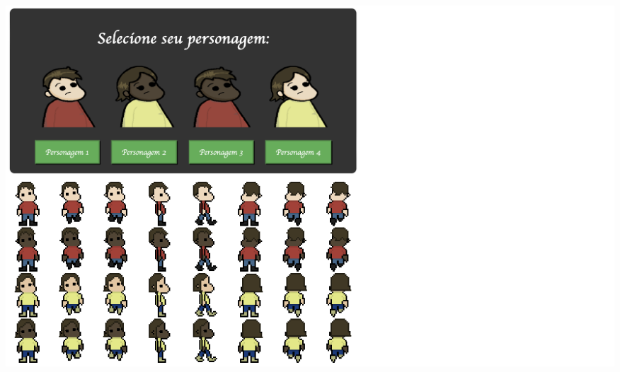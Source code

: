 <img src="../assets/concepts&gdd/ft_protags.png" width="500">
<img src="../assets/concepts&gdd/protags_spritesheets.png" width="500">
<br>